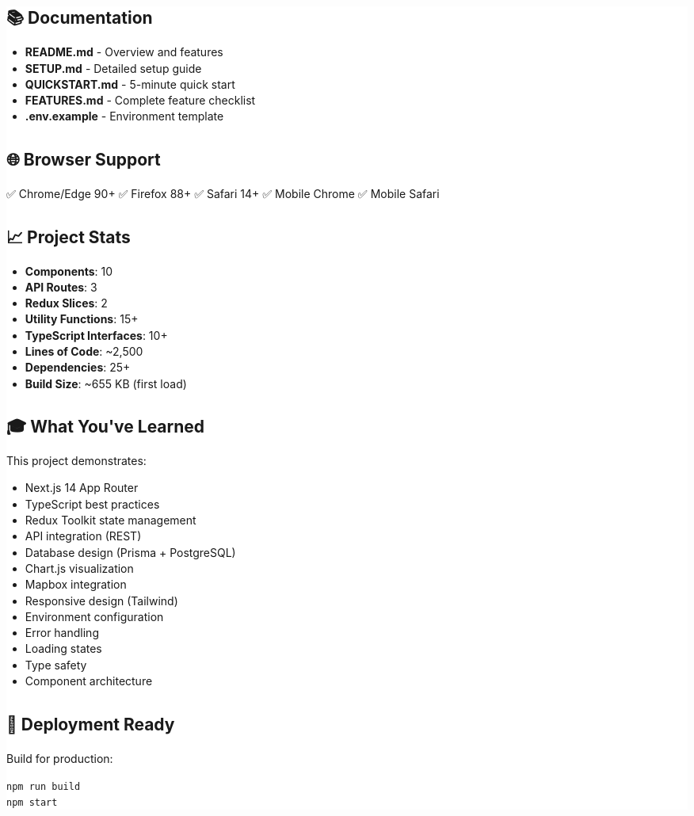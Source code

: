 ## 📚 Documentation

- **README.md** - Overview and features
- **SETUP.md** - Detailed setup guide
- **QUICKSTART.md** - 5-minute quick start
- **FEATURES.md** - Complete feature checklist
- **.env.example** - Environment template

## 🌐 Browser Support

✅ Chrome/Edge 90+
✅ Firefox 88+
✅ Safari 14+
✅ Mobile Chrome
✅ Mobile Safari

## 📈 Project Stats

- **Components**: 10
- **API Routes**: 3
- **Redux Slices**: 2
- **Utility Functions**: 15+
- **TypeScript Interfaces**: 10+
- **Lines of Code**: ~2,500
- **Dependencies**: 25+
- **Build Size**: ~655 KB (first load)

## 🎓 What You've Learned

This project demonstrates:
- Next.js 14 App Router
- TypeScript best practices
- Redux Toolkit state management
- API integration (REST)
- Database design (Prisma + PostgreSQL)
- Chart.js visualization
- Mapbox integration
- Responsive design (Tailwind)
- Environment configuration
- Error handling
- Loading states
- Type safety
- Component architecture

## 🚀 Deployment Ready

Build for production:
```bash
npm run build
npm start
```
